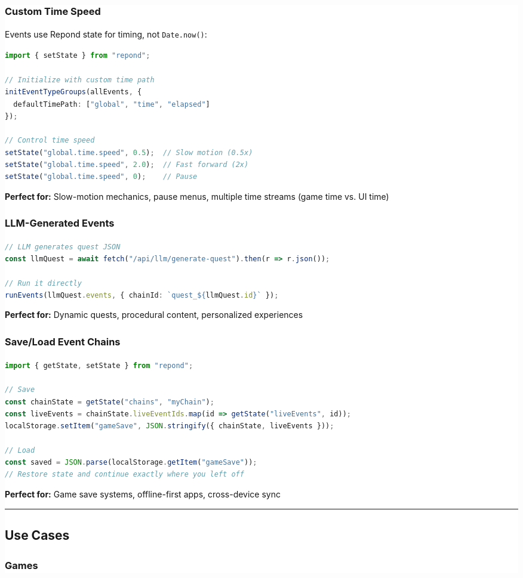 ### Custom Time Speed

Events use Repond state for timing, not `Date.now()`:

```typescript
import { setState } from "repond";

// Initialize with custom time path
initEventTypeGroups(allEvents, {
  defaultTimePath: ["global", "time", "elapsed"]
});

// Control time speed
setState("global.time.speed", 0.5);  // Slow motion (0.5x)
setState("global.time.speed", 2.0);  // Fast forward (2x)
setState("global.time.speed", 0);    // Pause
```

**Perfect for:** Slow-motion mechanics, pause menus, multiple time streams (game time vs. UI time)

### LLM-Generated Events

```typescript
// LLM generates quest JSON
const llmQuest = await fetch("/api/llm/generate-quest").then(r => r.json());

// Run it directly
runEvents(llmQuest.events, { chainId: `quest_${llmQuest.id}` });
```

**Perfect for:** Dynamic quests, procedural content, personalized experiences

### Save/Load Event Chains

```typescript
import { getState, setState } from "repond";

// Save
const chainState = getState("chains", "myChain");
const liveEvents = chainState.liveEventIds.map(id => getState("liveEvents", id));
localStorage.setItem("gameSave", JSON.stringify({ chainState, liveEvents }));

// Load
const saved = JSON.parse(localStorage.getItem("gameSave"));
// Restore state and continue exactly where you left off
```

**Perfect for:** Game save systems, offline-first apps, cross-device sync

---

## Use Cases

### Games
